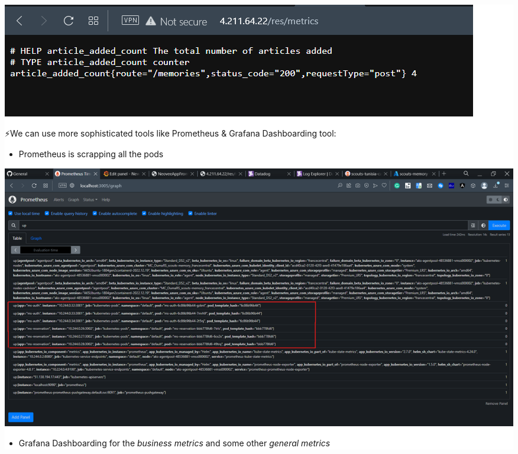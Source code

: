 ![image](https://github.com/oumaima-kboubi/Scouts-Tunisia-Camp-System/blob/master/img/res%20metrics.png)

⚡We can use more sophisticated tools like Prometheus & Grafana Dashboarding tool:

* Prometheus is scrapping all the pods

![image](https://github.com/oumaima-kboubi/Scouts-Tunisia-Camp-System/blob/master/img/prometheus.png)

* Grafana Dashboarding for the *business metrics* and some other *general metrics*
